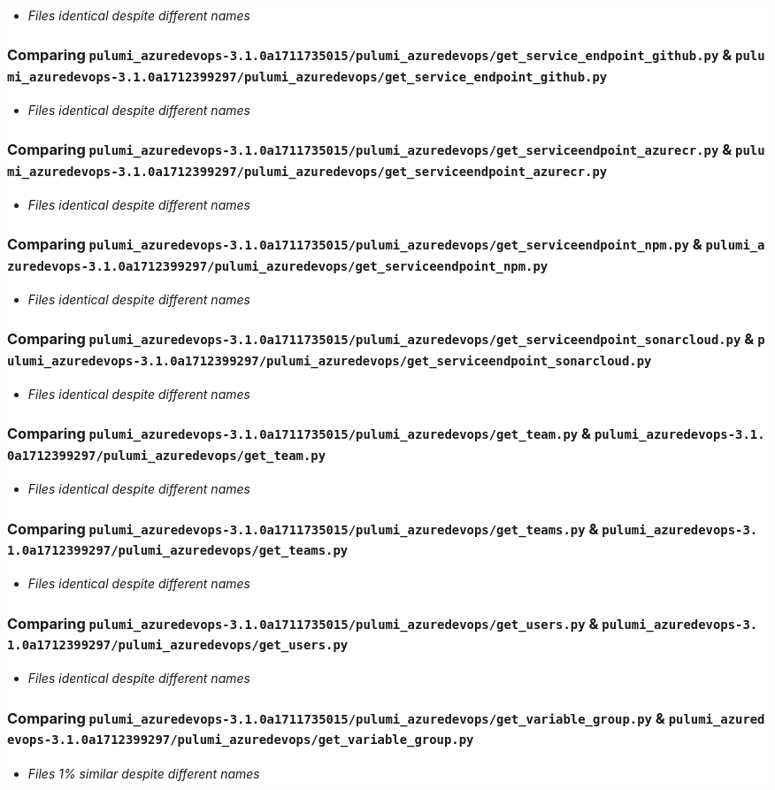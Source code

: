  * *Files identical despite different names*

### Comparing `pulumi_azuredevops-3.1.0a1711735015/pulumi_azuredevops/get_service_endpoint_github.py` & `pulumi_azuredevops-3.1.0a1712399297/pulumi_azuredevops/get_service_endpoint_github.py`

 * *Files identical despite different names*

### Comparing `pulumi_azuredevops-3.1.0a1711735015/pulumi_azuredevops/get_serviceendpoint_azurecr.py` & `pulumi_azuredevops-3.1.0a1712399297/pulumi_azuredevops/get_serviceendpoint_azurecr.py`

 * *Files identical despite different names*

### Comparing `pulumi_azuredevops-3.1.0a1711735015/pulumi_azuredevops/get_serviceendpoint_npm.py` & `pulumi_azuredevops-3.1.0a1712399297/pulumi_azuredevops/get_serviceendpoint_npm.py`

 * *Files identical despite different names*

### Comparing `pulumi_azuredevops-3.1.0a1711735015/pulumi_azuredevops/get_serviceendpoint_sonarcloud.py` & `pulumi_azuredevops-3.1.0a1712399297/pulumi_azuredevops/get_serviceendpoint_sonarcloud.py`

 * *Files identical despite different names*

### Comparing `pulumi_azuredevops-3.1.0a1711735015/pulumi_azuredevops/get_team.py` & `pulumi_azuredevops-3.1.0a1712399297/pulumi_azuredevops/get_team.py`

 * *Files identical despite different names*

### Comparing `pulumi_azuredevops-3.1.0a1711735015/pulumi_azuredevops/get_teams.py` & `pulumi_azuredevops-3.1.0a1712399297/pulumi_azuredevops/get_teams.py`

 * *Files identical despite different names*

### Comparing `pulumi_azuredevops-3.1.0a1711735015/pulumi_azuredevops/get_users.py` & `pulumi_azuredevops-3.1.0a1712399297/pulumi_azuredevops/get_users.py`

 * *Files identical despite different names*

### Comparing `pulumi_azuredevops-3.1.0a1711735015/pulumi_azuredevops/get_variable_group.py` & `pulumi_azuredevops-3.1.0a1712399297/pulumi_azuredevops/get_variable_group.py`

 * *Files 1% similar despite different names*
